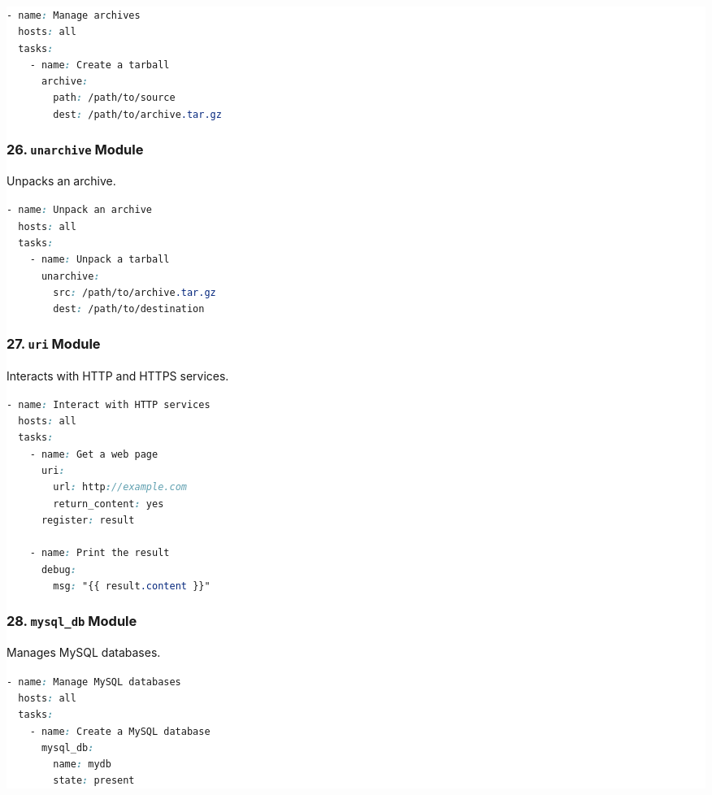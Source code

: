 ```scss
- name: Manage archives
  hosts: all
  tasks:
    - name: Create a tarball
      archive:
        path: /path/to/source
        dest: /path/to/archive.tar.gz
```

### 26. **`unarchive` Module**
Unpacks an archive.

```scss
- name: Unpack an archive
  hosts: all
  tasks:
    - name: Unpack a tarball
      unarchive:
        src: /path/to/archive.tar.gz
        dest: /path/to/destination
```

### 27. **`uri` Module**
Interacts with HTTP and HTTPS services.

```scss
- name: Interact with HTTP services
  hosts: all
  tasks:
    - name: Get a web page
      uri:
        url: http://example.com
        return_content: yes
      register: result

    - name: Print the result
      debug:
        msg: "{{ result.content }}"
```

### 28. **`mysql_db` Module**
Manages MySQL databases.

```scss
- name: Manage MySQL databases
  hosts: all
  tasks:
    - name: Create a MySQL database
      mysql_db:
        name: mydb
        state: present
```
